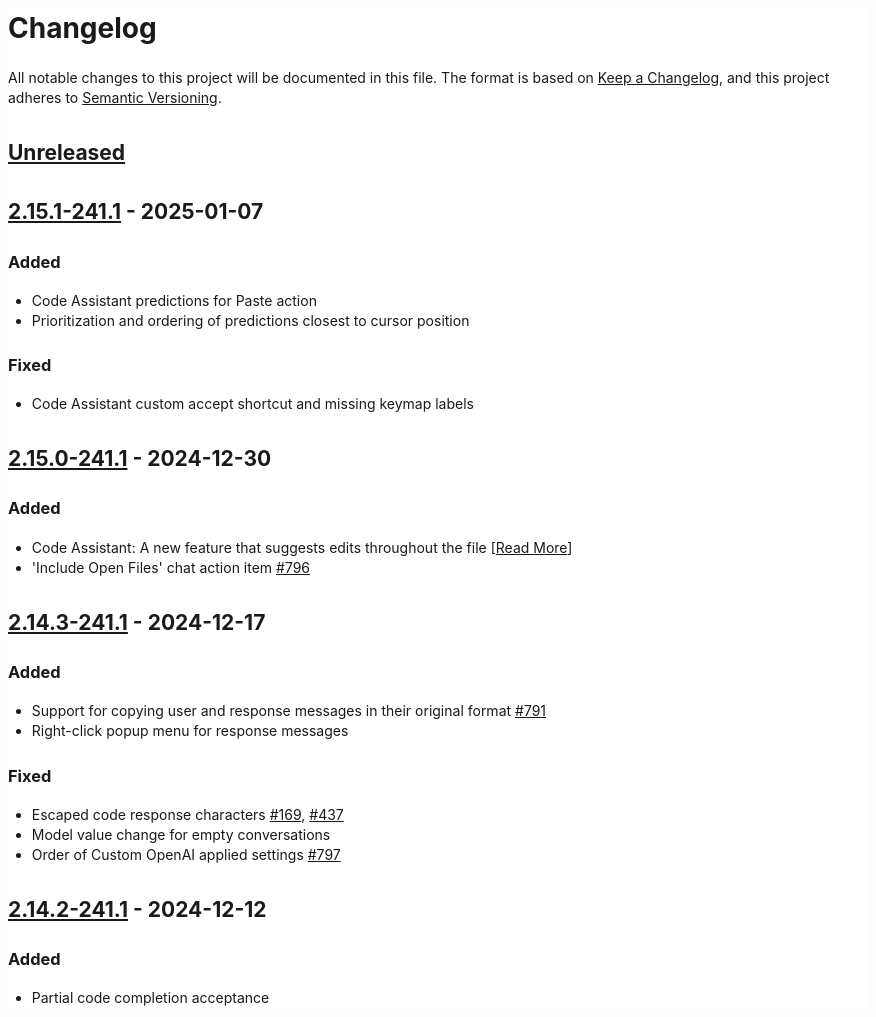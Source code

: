 # Changelog

All notable changes to this project will be documented in this file.
The format is based on [Keep a Changelog](https://keepachangelog.com/en/1.0.0/),
and this project adheres to [Semantic Versioning](https://semver.org/spec/v2.0.0.html).

## [Unreleased]

## [2.15.1-241.1] - 2025-01-07

### Added

- Code Assistant predictions for Paste action
- Prioritization and ordering of predictions closest to cursor position

### Fixed

- Code Assistant custom accept shortcut and missing keymap labels

## [2.15.0-241.1] - 2024-12-30

### Added

- Code Assistant: A new feature that suggests edits throughout the file [[Read More](https://www.codegpt.ee/blog/introducing-code-assistant)]
- 'Include Open Files' chat action item [#796](https://github.com/carlrobertoh/CodeGPT/issues/796)

## [2.14.3-241.1] - 2024-12-17

### Added

- Support for copying user and response messages in their original format [#791](https://github.com/carlrobertoh/CodeGPT/issues/791)
- Right-click popup menu for response messages

### Fixed

- Escaped code response characters [#169](https://github.com/carlrobertoh/CodeGPT/issues/169), [#437](https://github.com/carlrobertoh/CodeGPT/issues/437)
- Model value change for empty conversations
- Order of Custom OpenAI applied settings [#797](https://github.com/carlrobertoh/CodeGPT/issues/797)

## [2.14.2-241.1] - 2024-12-12

### Added

- Partial code completion acceptance


[Unreleased]: https://github.com/carlrobertoh/CodeGPT/compare/v2.15.1-241.1...HEAD
[2.15.1-241.1]: https://github.com/carlrobertoh/CodeGPT/compare/v2.15.0-241.1...v2.15.1-241.1
[2.15.0-241.1]: https://github.com/carlrobertoh/CodeGPT/compare/v2.14.3-241.1...v2.15.0-241.1
[2.14.3-241.1]: https://github.com/carlrobertoh/CodeGPT/compare/v2.14.2-241.1...v2.14.3-241.1
[2.14.2-241.1]: https://github.com/carlrobertoh/CodeGPT/compare/v2.14.1-241.1...v2.14.2-241.1
[2.14.1-241.1]: https://github.com/carlrobertoh/CodeGPT/compare/v2.14.0-241.1...v2.14.1-241.1
[2.14.0-241.1]: https://github.com/carlrobertoh/CodeGPT/compare/v2.13.1-241.1...v2.14.0-241.1
[2.13.1-241.1]: https://github.com/carlrobertoh/CodeGPT/compare/v2.13.0-241.1...v2.13.1-241.1
[2.13.0-241.1]: https://github.com/carlrobertoh/CodeGPT/compare/v2.12.5-241.1...v2.13.0-241.1
[2.12.5-241.1]: https://github.com/carlrobertoh/CodeGPT/compare/v2.12.4-241.1...v2.12.5-241.1
[2.12.4-241.1]: https://github.com/carlrobertoh/CodeGPT/compare/v2.12.3-241.1...v2.12.4-241.1
[2.12.3-241.1]: https://github.com/carlrobertoh/CodeGPT/compare/v2.12.2-241.1...v2.12.3-241.1
[2.12.2-241.1]: https://github.com/carlrobertoh/CodeGPT/compare/v2.12.1-241.1...v2.12.2-241.1
[2.12.1-241.1]: https://github.com/carlrobertoh/CodeGPT/compare/v2.12.0-241.1...v2.12.1-241.1
[2.12.0-241.1]: https://github.com/carlrobertoh/CodeGPT/compare/v2.11.7-241.1...v2.12.0-241.1
[2.11.7-241.1]: https://github.com/carlrobertoh/CodeGPT/compare/v2.11.6-241.1...v2.11.7-241.1
[2.11.6-241.1]: https://github.com/carlrobertoh/CodeGPT/compare/v2.11.5-241.1...v2.11.6-241.1
[2.11.5-241.1]: https://github.com/carlrobertoh/CodeGPT/compare/v2.11.4-241.1...v2.11.5-241.1
[2.11.4-241.1]: https://github.com/carlrobertoh/CodeGPT/compare/v2.11.3-241.1...v2.11.4-241.1
[2.11.3-241.1]: https://github.com/carlrobertoh/CodeGPT/compare/v2.11.2-223...v2.11.3-241.1
[2.11.2-223]: https://github.com/carlrobertoh/CodeGPT/compare/v2.11.1-223...v2.11.2-223
[2.11.1-223]: https://github.com/carlrobertoh/CodeGPT/compare/v2.11.0-223...v2.11.1-223
[2.11.0-223]: https://github.com/carlrobertoh/CodeGPT/compare/v2.10.2-223...v2.11.0-223
[2.10.2-223]: https://github.com/carlrobertoh/CodeGPT/compare/v2.10.1-223...v2.10.2-223
[2.10.1-223]: https://github.com/carlrobertoh/CodeGPT/compare/v2.10.0-223...v2.10.1-223
[2.10.0-223]: https://github.com/carlrobertoh/CodeGPT/compare/v2.9.0-223...v2.10.0-223
[2.9.0-223]: https://github.com/carlrobertoh/CodeGPT/compare/v2.8.5-223...v2.9.0-223
[2.8.5-223]: https://github.com/carlrobertoh/CodeGPT/compare/v2.8.4-223...v2.8.5-223
[2.8.4-223]: https://github.com/carlrobertoh/CodeGPT/compare/v2.8.3-223...v2.8.4-223
[2.8.3-223]: https://github.com/carlrobertoh/CodeGPT/compare/v2.8.2-233...v2.8.3-223
[2.8.2-233]: https://github.com/carlrobertoh/CodeGPT/compare/v2.8.1-223...v2.8.2-233
[2.8.2-223]: https://github.com/carlrobertoh/CodeGPT/compare/v2.8.1-223...v2.8.2-223
[2.8.1-223]: https://github.com/carlrobertoh/CodeGPT/compare/v2.8.0-223...v2.8.1-223
[2.8.0-223]: https://github.com/carlrobertoh/CodeGPT/compare/v2.7.1-223...v2.8.0-223
[2.7.1-223]: https://github.com/carlrobertoh/CodeGPT/compare/v2.7.0-223...v2.7.1-223
[2.7.0-223]: https://github.com/carlrobertoh/CodeGPT/compare/v2.6.3-223...v2.7.0-223
[2.6.3-223]: https://github.com/carlrobertoh/CodeGPT/compare/v2.6.2-222...v2.6.3-223
[2.6.2-222]: https://github.com/carlrobertoh/CodeGPT/compare/v2.6.1-222...v2.6.2-222
[2.6.1-222]: https://github.com/carlrobertoh/CodeGPT/compare/v2.6.0-222...v2.6.1-222
[2.6.0-222]: https://github.com/carlrobertoh/CodeGPT/compare/v2.5.1...v2.6.0-222
[2.5.1]: https://github.com/carlrobertoh/CodeGPT/compare/v2.5.0...v2.5.1
[2.5.0]: https://github.com/carlrobertoh/CodeGPT/compare/v2.4.0...v2.5.0
[2.4.0]: https://github.com/carlrobertoh/CodeGPT/compare/v2.3.1...v2.4.0
[2.3.1]: https://github.com/carlrobertoh/CodeGPT/compare/v2.3.0...v2.3.1
[2.3.0]: https://github.com/carlrobertoh/CodeGPT/compare/v2.2.12...v2.3.0
[2.2.12]: https://github.com/carlrobertoh/CodeGPT/compare/v2.2.11...v2.2.12
[2.2.11]: https://github.com/carlrobertoh/CodeGPT/compare/v2.2.10...v2.2.11
[2.2.10]: https://github.com/carlrobertoh/CodeGPT/compare/v2.2.9...v2.2.10
[2.2.9]: https://github.com/carlrobertoh/CodeGPT/compare/v2.2.8...v2.2.9
[2.2.8]: https://github.com/carlrobertoh/CodeGPT/compare/v2.2.7...v2.2.8
[2.2.7]: https://github.com/carlrobertoh/CodeGPT/compare/v2.2.6...v2.2.7
[2.2.6]: https://github.com/carlrobertoh/CodeGPT/compare/v2.2.5...v2.2.6
[2.2.5]: https://github.com/carlrobertoh/CodeGPT/compare/v2.2.4...v2.2.5
[2.2.4]: https://github.com/carlrobertoh/CodeGPT/compare/v2.2.3...v2.2.4
[2.2.3]: https://github.com/carlrobertoh/CodeGPT/compare/v2.2.2...v2.2.3
[2.2.2]: https://github.com/carlrobertoh/CodeGPT/compare/v2.2.1...v2.2.2
[2.2.1]: https://github.com/carlrobertoh/CodeGPT/compare/v2.2.0...v2.2.1
[2.2.0]: https://github.com/carlrobertoh/CodeGPT/compare/v2.1.7...v2.2.0
[2.1.7]: https://github.com/carlrobertoh/CodeGPT/compare/v2.1.6...v2.1.7
[2.1.6]: https://github.com/carlrobertoh/CodeGPT/compare/v2.1.5...v2.1.6
[2.1.5]: https://github.com/carlrobertoh/CodeGPT/compare/v2.1.4...v2.1.5
[2.1.4]: https://github.com/carlrobertoh/CodeGPT/compare/v2.1.3...v2.1.4
[2.1.3]: https://github.com/carlrobertoh/CodeGPT/compare/v2.1.2...v2.1.3
[2.1.2]: https://github.com/carlrobertoh/CodeGPT/compare/v2.1.1...v2.1.2
[2.1.1]: https://github.com/carlrobertoh/CodeGPT/compare/v2.1.0...v2.1.1
[2.1.0]: https://github.com/carlrobertoh/CodeGPT/compare/v2.0.6...v2.1.0
[2.0.6]: https://github.com/carlrobertoh/CodeGPT/compare/v2.0.5...v2.0.6
[2.0.5]: https://github.com/carlrobertoh/CodeGPT/compare/v2.0.4...v2.0.5
[2.0.4]: https://github.com/carlrobertoh/CodeGPT/compare/v2.0.3...v2.0.4
[2.0.3]: https://github.com/carlrobertoh/CodeGPT/compare/v2.0.2...v2.0.3
[2.0.2]: https://github.com/carlrobertoh/CodeGPT/compare/v2.0.1...v2.0.2
[2.0.1]: https://github.com/carlrobertoh/CodeGPT/compare/v2.0.0...v2.0.1
[2.0.0]: https://github.com/carlrobertoh/CodeGPT/commits/v2.0.0